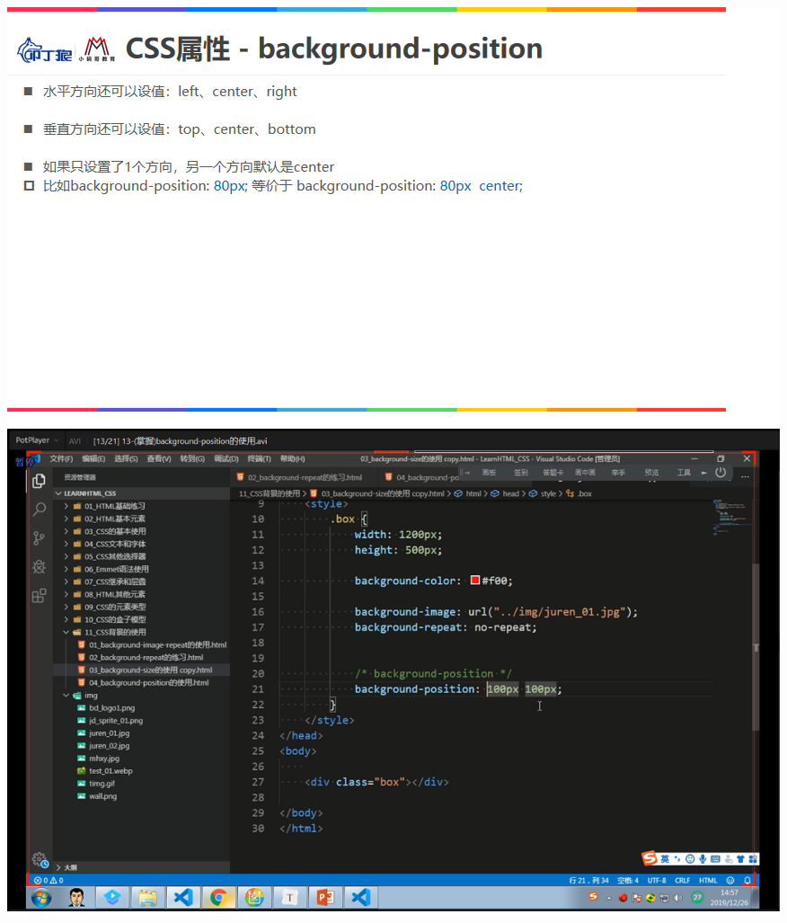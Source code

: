 ![1586008498356](HTML元素的补充笔记.assets/1586008498356.png)

![1586012689834](HTML元素的补充笔记.assets/1586012689834.png)
